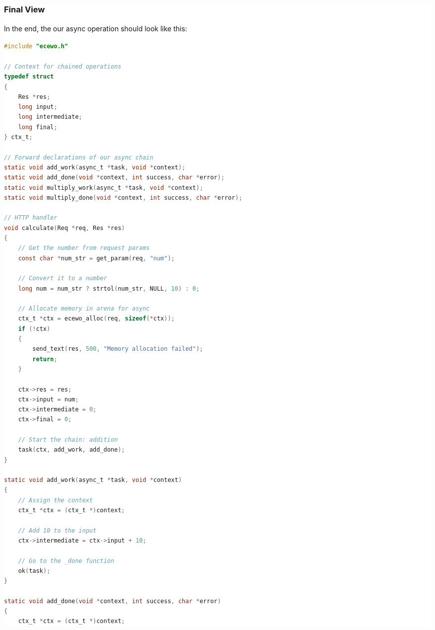 ### Final View

In the end, the our async operation should look like this:

```c
#include "ecewo.h"

// Context for chained operations
typedef struct
{
    Res *res;
    long input;
    long intermediate;
    long final;
} ctx_t;

// Forward declarations of our async chain
static void add_work(async_t *task, void *context);
static void add_done(void *context, int success, char *error);
static void multiply_work(async_t *task, void *context);
static void multiply_done(void *context, int success, char *error);

// HTTP handler
void calculate(Req *req, Res *res)
{
    // Get the number from request params
    const char *num_str = get_param(req, "num");

    // Convert it to a number
    long num = num_str ? strtol(num_str, NULL, 10) : 0;

    // Allocate memory in arena for async
    ctx_t *ctx = ecewo_alloc(req, sizeof(*ctx));
    if (!ctx)
    {
        send_text(res, 500, "Memory allocation failed");
        return;
    }

    ctx->res = res;
    ctx->input = num;
    ctx->intermediate = 0;
    ctx->final = 0;

    // Start the chain: addition
    task(ctx, add_work, add_done);
}

static void add_work(async_t *task, void *context)
{
    // Assign the context
    ctx_t *ctx = (ctx_t *)context;

    // Add 10 to the input
    ctx->intermediate = ctx->input + 10;

    // Go to the _done function
    ok(task);
}

static void add_done(void *context, int success, char *error)
{
    ctx_t *ctx = (ctx_t *)context;

```
